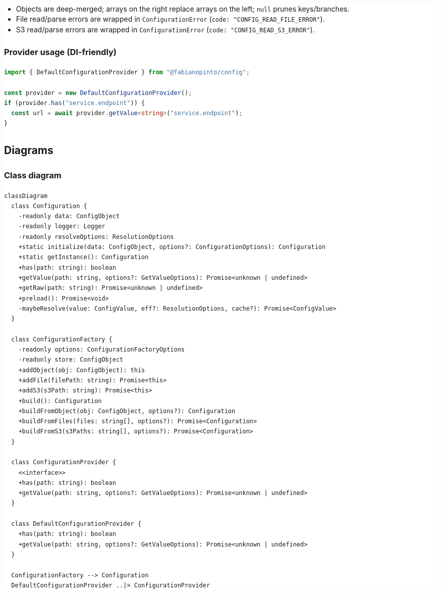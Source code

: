 - Objects are deep-merged; arrays on the right replace arrays on the left; `null` prunes keys/branches.
- File read/parse errors are wrapped in `ConfigurationError` (`code: "CONFIG_READ_FILE_ERROR"`).
- S3 read/parse errors are wrapped in `ConfigurationError` (`code: "CONFIG_READ_S3_ERROR"`).

### Provider usage (DI-friendly)

```ts
import { DefaultConfigurationProvider } from "@fabianopinto/config";

const provider = new DefaultConfigurationProvider();
if (provider.has("service.endpoint")) {
  const url = await provider.getValue<string>("service.endpoint");
}
```

## Diagrams

### Class diagram

```mermaid
classDiagram
  class Configuration {
    -readonly data: ConfigObject
    -readonly logger: Logger
    -readonly resolveOptions: ResolutionOptions
    +static initialize(data: ConfigObject, options?: ConfigurationOptions): Configuration
    +static getInstance(): Configuration
    +has(path: string): boolean
    +getValue(path: string, options?: GetValueOptions): Promise<unknown | undefined>
    +getRaw(path: string): Promise<unknown | undefined>
    +preload(): Promise<void>
    -maybeResolve(value: ConfigValue, eff?: ResolutionOptions, cache?): Promise<ConfigValue>
  }

  class ConfigurationFactory {
    -readonly options: ConfigurationFactoryOptions
    -readonly store: ConfigObject
    +addObject(obj: ConfigObject): this
    +addFile(filePath: string): Promise<this>
    +addS3(s3Path: string): Promise<this>
    +build(): Configuration
    +buildFromObject(obj: ConfigObject, options?): Configuration
    +buildFromFiles(files: string[], options?): Promise<Configuration>
    +buildFromS3(s3Paths: string[], options?): Promise<Configuration>
  }

  class ConfigurationProvider {
    <<interface>>
    +has(path: string): boolean
    +getValue(path: string, options?: GetValueOptions): Promise<unknown | undefined>
  }

  class DefaultConfigurationProvider {
    +has(path: string): boolean
    +getValue(path: string, options?: GetValueOptions): Promise<unknown | undefined>
  }

  ConfigurationFactory --> Configuration
  DefaultConfigurationProvider ..|> ConfigurationProvider
```
